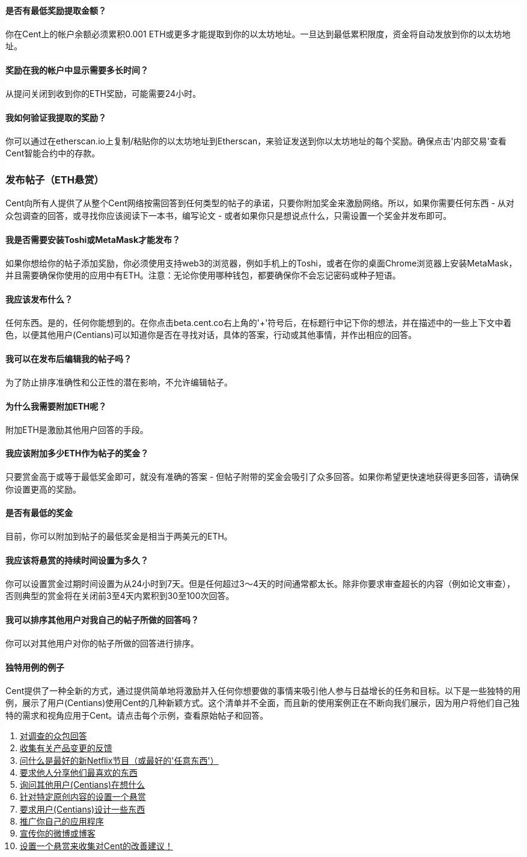 #### 是否有最低奖励提取金额？

你在Cent上的帐户余额必须累积0.001 ETH或更多才能提取到你的以太坊地址。一旦达到最低累积限度，资金将自动发放到你的以太坊地址。

#### 奖励在我的帐户中显示需要多长时间？

从提问关闭到收到你的ETH奖励，可能需要24小时。

#### 我如何验证我提取的奖励？

你可以通过在etherscan.io上复制/粘贴你的以太坊地址到Etherscan，来验证发送到你以太坊地址的每个奖励。确保点击'内部交易'查看Cent智能合约中的存款。

### 发布帖子（ETH悬赏）

Cent向所有人提供了从整个Cent网络按需回答到任何类型的帖子的承诺，只要你附加奖金来激励网络。所以，如果你需要任何东西 - 从对众包调查的回答，或寻找你应该阅读下一本书，编写论文 - 或者如果你只是想说点什么，只需设置一个奖金并发布即可。

#### 我是否需要安装Toshi或MetaMask才能发布？

如果你想给你的帖子添加奖励，你必须使用支持web3的浏览器，例如手机上的Toshi，或者在你的桌面Chrome浏览器上安装MetaMask，并且需要确保你使用的应用中有ETH。注意：无论你使用哪种钱包，都要确保你不会忘记密码或种子短语。

#### 我应该发布什么？

任何东西。是的，任何你能想到的。在你点击beta.cent.co右上角的'+'符号后，在标题行中记下你的想法，并在描述中的一些上下文中着色，以便其他用户(Centians)可以知道你是否在寻找对话，具体的答案，行动或其他事情，并作出相应的回答。

#### 我可以在发布后编辑我的帖子吗？

为了防止排序准确性和公正性的潜在影响，不允许编辑帖子。

#### 为什么我需要附加ETH呢？

附加ETH是激励其他用户回答的手段。

#### 我应该附加多少ETH作为帖子的奖金？

只要赏金高于或等于最低奖金即可，就没有准确的答案 - 但帖子附带的奖金会吸引了众多回答。如果你希望更快速地获得更多回答，请确保你设置更高的奖励。

#### 是否有最低的奖金

目前，你可以附加到帖子的最低奖金是相当于两美元的ETH。

#### 我应该将悬赏的持续时间设置为多久？

你可以设置赏金过期时间设置为从24小时到7天。但是任何超过3〜4天的时间通常都太长。除非你要求审查超长的内容（例如论文审查），否则典型的赏金将在关闭前3至4天内累积到30至100次回答。

#### 我可以排序其他用户对我自己的帖子所做的回答吗？

你可以对其他用户对你的帖子所做的回答进行排序。

#### 独特用例的例子

Cent提供了一种全新的方式，通过提供简单地将激励并入任何你想要做的事情来吸引他人参与日益增长的任务和目标。以下是一些独特的用例，展示了用户(Centians)使用Cent的几种新颖方式。这个清单并不全面，而且新的使用案例正在不断向我们展示，因为用户将他们自己独特的需求和视角应用于Cent。请点击每个示例，查看原始帖子和回答。

1. [对调查的众包回答](https://beta.cent.co/+dbgid8)
2. [收集有关产品变更的反馈](https://beta.cent.co/+h7atq4)
3. [问什么是最好的新Netflix节目（或最好的'任意东西'）](https://beta.cent.co/+saul18)
4. [要求他人分享他们最喜欢的东西](https://beta.cent.co/+d1gwzg)
5. [询问其他用户(Centians)在想什么](https://beta.cent.co/+7rompo)
6. [针对特定原创内容的设置一个悬赏](https://beta.cent.co/+8lnev0)
7. [要求用户(Centians)设计一些东西](https://beta.cent.co/+z8kflp)
8. [推广你自己的应用程序](https://beta.cent.co/+yelngc)
9. [宣传你的微博或博客](https://beta.cent.co/+usqxh8)
10. [设置一个悬赏来收集对Cent的改善建议！](https://beta.cent.co/+6nq96l)
